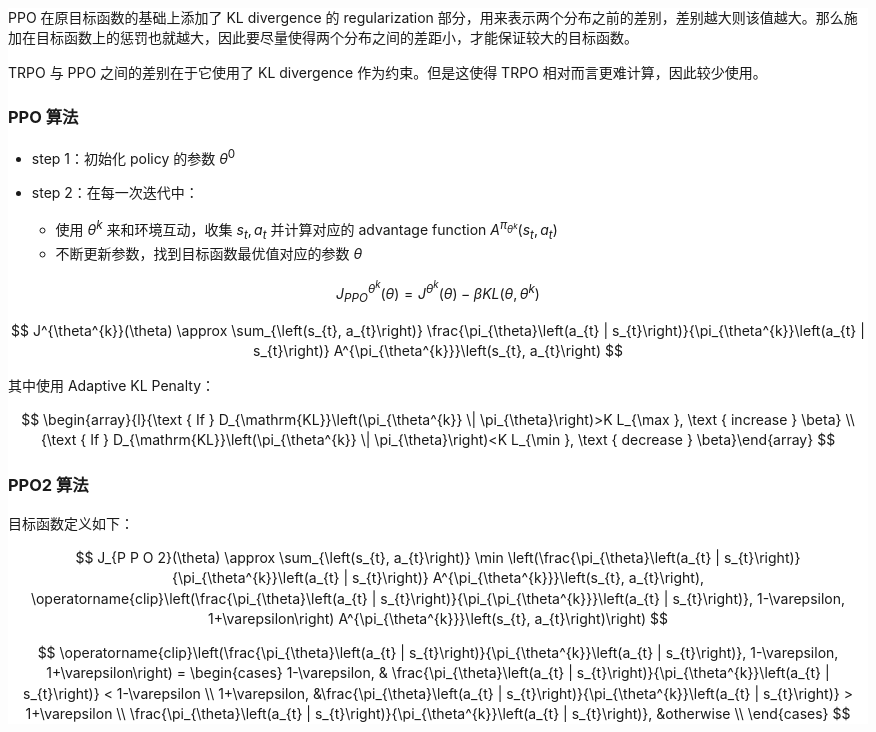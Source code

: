 
PPO 在原目标函数的基础上添加了 KL divergence 的 regularization 部分，用来表示两个分布之前的差别，差别越大则该值越大。那么施加在目标函数上的惩罚也就越大，因此要尽量使得两个分布之间的差距小，才能保证较大的目标函数。

TRPO 与 PPO 之间的差别在于它使用了 KL divergence 作为约束。但是这使得 TRPO 相对而言更难计算，因此较少使用。



### PPO 算法

- step 1：初始化 policy 的参数 $\theta^0$

- step 2：在每一次迭代中：
  - 使用 $\theta^k$ 来和环境互动，收集 $s_{t}, a_{t}$ 并计算对应的 advantage function $A^{\pi_{\theta^{k}}}\left(s_{t}, a_{t}\right)$
  - 不断更新参数，找到目标函数最优值对应的参数 $\theta$


$$
J_{P P O}^{\theta^{k}}(\theta)=J^{\theta^{k}}(\theta)-\beta K L\left(\theta, \theta^{k}\right)
$$

$$
J^{\theta^{k}}(\theta) \approx \sum_{\left(s_{t}, a_{t}\right)} \frac{\pi_{\theta}\left(a_{t} | s_{t}\right)}{\pi_{\theta^{k}}\left(a_{t} | s_{t}\right)} A^{\pi_{\theta^{k}}}\left(s_{t}, a_{t}\right)
$$



其中使用 Adaptive KL Penalty：


$$
\begin{array}{l}{\text { If } D_{\mathrm{KL}}\left(\pi_{\theta^{k}} \| \pi_{\theta}\right)>K L_{\max }, \text { increase } \beta} \\ {\text { If } D_{\mathrm{KL}}\left(\pi_{\theta^{k}} \| \pi_{\theta}\right)<K L_{\min }, \text { decrease } \beta}\end{array}
$$



### PPO2 算法

目标函数定义如下：


$$
J_{P P O 2}(\theta) \approx \sum_{\left(s_{t}, a_{t}\right)} \min \left(\frac{\pi_{\theta}\left(a_{t} | s_{t}\right)}{\pi_{\theta^{k}}\left(a_{t} | s_{t}\right)} A^{\pi_{\theta^{k}}}\left(s_{t}, a_{t}\right), \operatorname{clip}\left(\frac{\pi_{\theta}\left(a_{t} | s_{t}\right)}{\pi_{\pi_{\theta^{k}}}\left(a_{t} | s_{t}\right)}, 1-\varepsilon, 1+\varepsilon\right) A^{\pi_{\theta^{k}}}\left(s_{t}, a_{t}\right)\right)
$$

$$
\operatorname{clip}\left(\frac{\pi_{\theta}\left(a_{t} | s_{t}\right)}{\pi_{\theta^{k}}\left(a_{t} | s_{t}\right)}, 1-\varepsilon, 1+\varepsilon\right)
 = \begin{cases}
1-\varepsilon, & \frac{\pi_{\theta}\left(a_{t} | s_{t}\right)}{\pi_{\theta^{k}}\left(a_{t} | s_{t}\right)} < 1-\varepsilon \\
1+\varepsilon, &\frac{\pi_{\theta}\left(a_{t} | s_{t}\right)}{\pi_{\theta^{k}}\left(a_{t} | s_{t}\right)} > 1+\varepsilon  \\
\frac{\pi_{\theta}\left(a_{t} | s_{t}\right)}{\pi_{\theta^{k}}\left(a_{t} | s_{t}\right)}, &otherwise \\
 \end{cases}
$$
